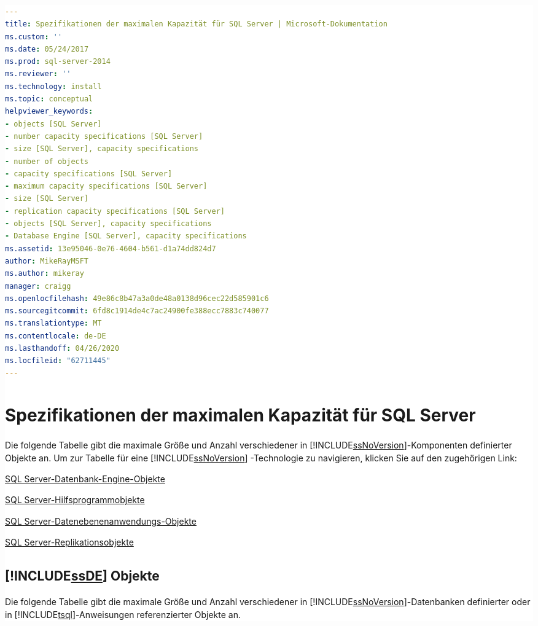 ```yaml
---
title: Spezifikationen der maximalen Kapazität für SQL Server | Microsoft-Dokumentation
ms.custom: ''
ms.date: 05/24/2017
ms.prod: sql-server-2014
ms.reviewer: ''
ms.technology: install
ms.topic: conceptual
helpviewer_keywords:
- objects [SQL Server]
- number capacity specifications [SQL Server]
- size [SQL Server], capacity specifications
- number of objects
- capacity specifications [SQL Server]
- maximum capacity specifications [SQL Server]
- size [SQL Server]
- replication capacity specifications [SQL Server]
- objects [SQL Server], capacity specifications
- Database Engine [SQL Server], capacity specifications
ms.assetid: 13e95046-0e76-4604-b561-d1a74dd824d7
author: MikeRayMSFT
ms.author: mikeray
manager: craigg
ms.openlocfilehash: 49e86c8b47a3a0de48a0138d96cec22d585901c6
ms.sourcegitcommit: 6fd8c1914de4c7ac24900fe388ecc7883c740077
ms.translationtype: MT
ms.contentlocale: de-DE
ms.lasthandoff: 04/26/2020
ms.locfileid: "62711445"
---
```

# <a name="maximum-capacity-specifications-for-sql-server"></a>Spezifikationen der maximalen Kapazität für SQL Server
  Die folgende Tabelle gibt die maximale Größe und Anzahl verschiedener in [!INCLUDE[ssNoVersion](../includes/ssnoversion-md.md)]-Komponenten definierter Objekte an. Um zur Tabelle für eine [!INCLUDE[ssNoVersion](../includes/ssnoversion-md.md)] -Technologie zu navigieren, klicken Sie auf den zugehörigen Link:  
  
 [SQL Server-Datenbank-Engine-Objekte](#Engine)  
  
 [SQL Server-Hilfsprogrammobjekte](#Utility)  
  
 [SQL Server-Datenebenenanwendungs-Objekte](#DAC)  
  
 [SQL Server-Replikationsobjekte](#Replication)  
  
##  <a name="ssde-objects"></a><a name="Engine"></a>[!INCLUDE[ssDE](../includes/ssde-md.md)] Objekte  
 Die folgende Tabelle gibt die maximale Größe und Anzahl verschiedener in [!INCLUDE[ssNoVersion](../includes/ssnoversion-md.md)]-Datenbanken definierter oder in [!INCLUDE[tsql](../includes/tsql-md.md)]-Anweisungen referenzierter Objekte an.  
  